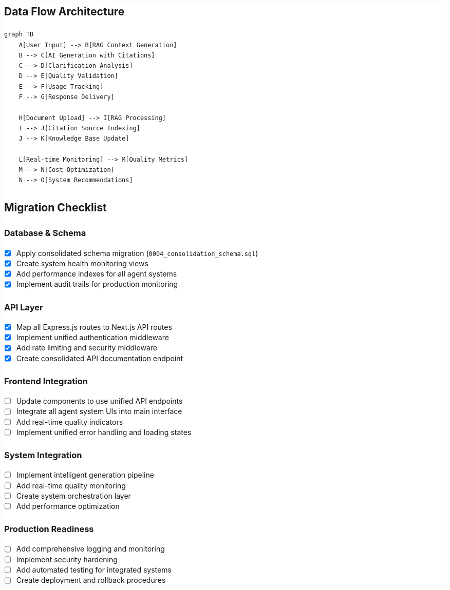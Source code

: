 ## Data Flow Architecture

```mermaid
graph TD
    A[User Input] --> B[RAG Context Generation]
    B --> C[AI Generation with Citations]
    C --> D[Clarification Analysis]
    D --> E[Quality Validation]
    E --> F[Usage Tracking]
    F --> G[Response Delivery]
    
    H[Document Upload] --> I[RAG Processing]
    I --> J[Citation Source Indexing]
    J --> K[Knowledge Base Update]
    
    L[Real-time Monitoring] --> M[Quality Metrics]
    M --> N[Cost Optimization]
    N --> O[System Recommendations]
```

## Migration Checklist

### Database & Schema
- [x] Apply consolidated schema migration (`0004_consolidation_schema.sql`)
- [x] Create system health monitoring views
- [x] Add performance indexes for all agent systems
- [x] Implement audit trails for production monitoring

### API Layer
- [x] Map all Express.js routes to Next.js API routes
- [x] Implement unified authentication middleware
- [x] Add rate limiting and security middleware
- [x] Create consolidated API documentation endpoint

### Frontend Integration
- [ ] Update components to use unified API endpoints
- [ ] Integrate all agent system UIs into main interface
- [ ] Add real-time quality indicators
- [ ] Implement unified error handling and loading states

### System Integration
- [ ] Implement intelligent generation pipeline
- [ ] Add real-time quality monitoring
- [ ] Create system orchestration layer
- [ ] Add performance optimization

### Production Readiness
- [ ] Add comprehensive logging and monitoring
- [ ] Implement security hardening
- [ ] Add automated testing for integrated systems
- [ ] Create deployment and rollback procedures
